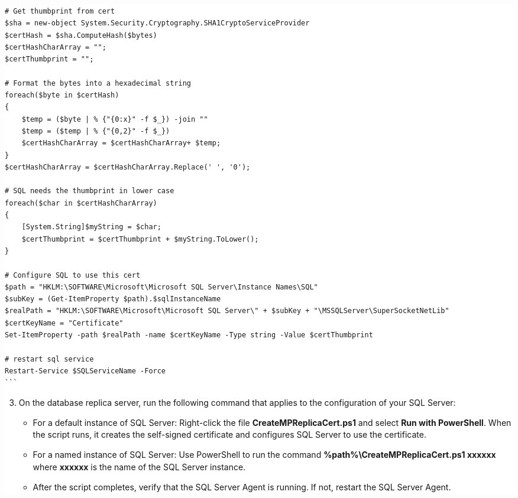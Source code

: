     # Get thumbprint from cert  
    $sha = new-object System.Security.Cryptography.SHA1CryptoServiceProvider  
    $certHash = $sha.ComputeHash($bytes)  
    $certHashCharArray = "";  
    $certThumbprint = "";  

    # Format the bytes into a hexadecimal string  
    foreach($byte in $certHash)  
    {  
        $temp = ($byte | % {"{0:x}" -f $_}) -join ""  
        $temp = ($temp | % {"{0,2}" -f $_})  
        $certHashCharArray = $certHashCharArray+ $temp;  
    }  
    $certHashCharArray = $certHashCharArray.Replace(' ', '0');  

    # SQL needs the thumbprint in lower case  
    foreach($char in $certHashCharArray)  
    {  
        [System.String]$myString = $char;  
        $certThumbprint = $certThumbprint + $myString.ToLower();  
    }  

    # Configure SQL to use this cert  
    $path = "HKLM:\SOFTWARE\Microsoft\Microsoft SQL Server\Instance Names\SQL"  
    $subKey = (Get-ItemProperty $path).$sqlInstanceName  
    $realPath = "HKLM:\SOFTWARE\Microsoft\Microsoft SQL Server\" + $subKey + "\MSSQLServer\SuperSocketNetLib"  
    $certKeyName = "Certificate"  
    Set-ItemProperty -path $realPath -name $certKeyName -Type string -Value $certThumbprint  

    # restart sql service  
    Restart-Service $SQLServiceName -Force  
    ```  

3.  On the database replica server, run the following command that applies to the configuration of your SQL Server:  

    -   For a default instance of SQL Server: Right-click the file **CreateMPReplicaCert.ps1** and select **Run with PowerShell**. When the script runs, it creates the self-signed certificate and configures SQL Server to use the certificate.  

    -   For a named instance of SQL Server: Use PowerShell to run the command **%path%\CreateMPReplicaCert.ps1 xxxxxx** where **xxxxxx** is the name of the SQL Server instance.  

    -   After the script completes, verify that the SQL Server Agent is running. If not, restart the SQL Server Agent.  
